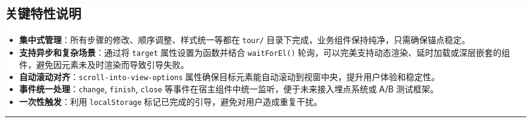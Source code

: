## 关键特性说明

*   **集中式管理**：所有步骤的修改、顺序调整、样式统一等都在 `tour/` 目录下完成，业务组件保持纯净，只需确保锚点稳定。
*   **支持异步和复杂场景**：通过将 `target` 属性设置为函数并结合 `waitForEl()` 轮询，可以完美支持动态渲染、延时加载或深层嵌套的组件，避免因元素未及时渲染而导致引导失败。
*   **自动滚动对齐**：`scroll-into-view-options` 属性确保目标元素能自动滚动到视窗中央，提升用户体验和稳定性。
*   **事件统一处理**：`change`, `finish`, `close` 等事件在宿主组件中统一监听，便于未来接入埋点系统或 A/B 测试框架。
*   **一次性触发**：利用 `localStorage` 标记已完成的引导，避免对用户造成重复干扰。

---